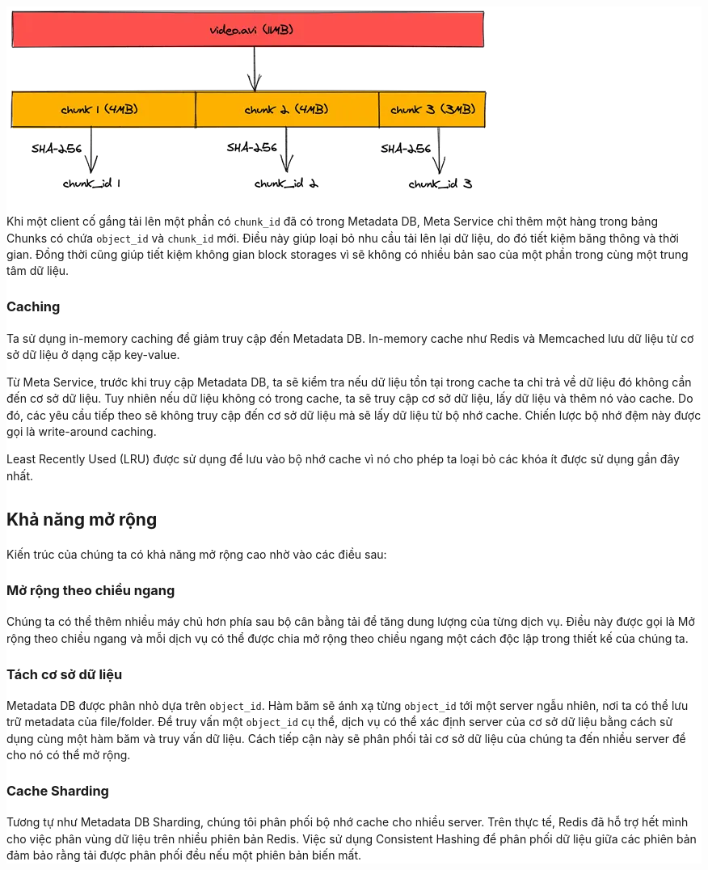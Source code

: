 ![dropbox-file-chunking](./dropbox-file-chunking.png)

Khi một client cố gắng tải lên một phần có `chunk_id` đã có trong Metadata DB, Meta Service chỉ thêm một hàng trong bảng Chunks có chứa `object_id` và `chunk_id` mới. Điều này giúp loại bỏ nhu cầu tải lên lại dữ liệu, do đó tiết kiệm băng thông và thời gian. Đồng thời cũng giúp  tiết kiệm không gian block storages vì sẽ không có nhiều bản sao của một phần trong cùng một trung tâm dữ liệu.

### Caching

Ta sử dụng in-memory caching để giảm truy cập đến Metadata DB. In-memory cache như Redis và Memcached lưu dữ liệu từ cơ sở dữ liệu ở dạng cặp key-value.

Từ Meta Service, trước khi truy cập Metadata DB, ta sẽ kiểm tra nếu dữ liệu tồn tại trong cache ta chỉ trả về dữ liệu đó không cần đến cơ sở dữ liệu. Tuy nhiên nếu dữ liệu không có trong cache, ta sẽ truy cập cơ sở dữ liệu, lấy dữ liệu và thêm nó vào cache. Do đó, các yêu cầu tiếp theo sẽ không truy cập đến cơ sở dữ liệu mà sẽ lấy dữ liệu từ bộ nhớ cache. Chiến lược bộ nhớ đệm này được gọi là write-around caching.

Least Recently Used (LRU)  được sử dụng để lưu vào bộ nhớ cache vì nó cho phép ta loại bỏ các khóa ít được sử dụng gần đây nhất.

## Khả năng mở rộng
Kiến trúc của chúng ta có khả năng mở rộng cao nhờ vào các điều sau:

### Mở rộng theo chiều ngang

Chúng ta có thể thêm nhiều máy chủ hơn phía sau bộ cân bằng tải để tăng dung lượng của từng dịch vụ. Điều này được gọi là Mở rộng theo chiều ngang và mỗi dịch vụ có thể được chia mở rộng theo chiều ngang một cách độc lập trong thiết kế của chúng ta.

### Tách cơ sở dữ liệu

Metadata DB được phân nhỏ dựa trên `object_id`. Hàm băm  sẽ ánh xạ từng `object_id` tới một server ngẫu nhiên, nơi ta có thể lưu trữ metadata của file/folder. Để truy vấn một `object_id` cụ thể, dịch vụ có thể xác định server của cơ sở dữ liệu bằng cách sử dụng cùng một hàm băm và truy vấn dữ liệu. Cách tiếp cận này sẽ phân phối tải cơ sở dữ liệu của chúng ta  đến nhiều server để cho nó có thể mở rộng.

### Cache Sharding
Tương tự như Metadata DB Sharding, chúng tôi phân phối bộ nhớ cache cho nhiều server. Trên thực tế, Redis đã hỗ trợ hết mình cho việc phân vùng dữ liệu trên nhiều phiên bản Redis. Việc sử dụng Consistent Hashing để phân phối dữ liệu giữa các phiên bản đảm bảo rằng tải được phân phối đều nếu một phiên bản biến mất.
